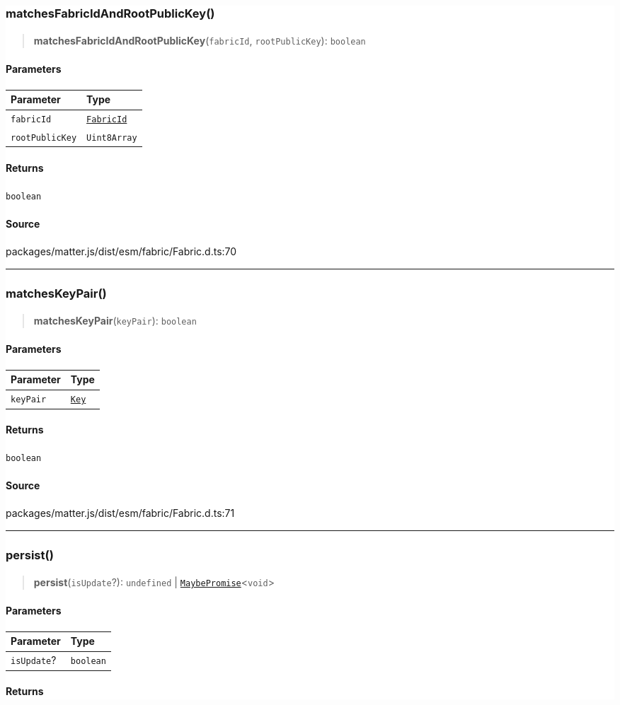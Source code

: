 ### matchesFabricIdAndRootPublicKey()

> **matchesFabricIdAndRootPublicKey**(`fabricId`, `rootPublicKey`): `boolean`

#### Parameters

| Parameter | Type |
| :------ | :------ |
| `fabricId` | [`FabricId`](../../datatype/README.md#fabricid) |
| `rootPublicKey` | `Uint8Array` |

#### Returns

`boolean`

#### Source

packages/matter.js/dist/esm/fabric/Fabric.d.ts:70

***

### matchesKeyPair()

> **matchesKeyPair**(`keyPair`): `boolean`

#### Parameters

| Parameter | Type |
| :------ | :------ |
| `keyPair` | [`Key`](../../../crypto/export/interfaces/Key.md) |

#### Returns

`boolean`

#### Source

packages/matter.js/dist/esm/fabric/Fabric.d.ts:71

***

### persist()

> **persist**(`isUpdate`?): `undefined` \| [`MaybePromise`](../../../util/export/README.md#maybepromiset)\<`void`\>

#### Parameters

| Parameter | Type |
| :------ | :------ |
| `isUpdate`? | `boolean` |

#### Returns
